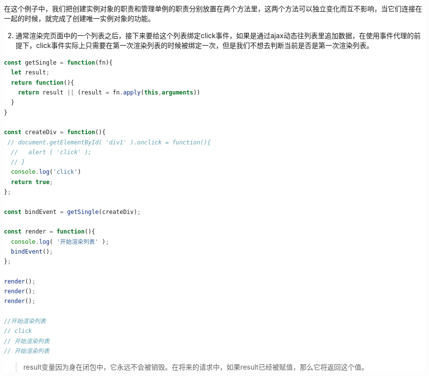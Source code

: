 在这个例子中，我们把创建实例对象的职责和管理单例的职责分别放置在两个方法里，这两个方法可以独立变化而互不影响，当它们连接在一起的时候，就完成了创建唯一实例对象的功能。

2. 通常渲染完页面中的一个列表之后，接下来要给这个列表绑定click事件，如果是通过ajax动态往列表里追加数据，在使用事件代理的前提下，click事件实际上只需要在第一次渲染列表的时候被绑定一次，但是我们不想去判断当前是否是第一次渲染列表。

```js
const getSingle = function(fn){
  let result;
  return function(){
    return result || (result = fn.apply(this,arguments))
  }
}

const createDiv = function(){
 // document.getElementById( 'div1' ).onclick = function(){
  //   alert ( 'click' );
  // }
  console.log('click')
  return true;
};

const bindEvent = getSingle(createDiv);

const render = function(){
  console.log( '开始渲染列表' );
  bindEvent();
};

render();
render();
render();

//开始渲染列表
// click
// 开始渲染列表
// 开始渲染列表
```
> result变量因为身在闭包中，它永远不会被销毁。在将来的请求中，如果result已经被赋值，那么它将返回这个值。

